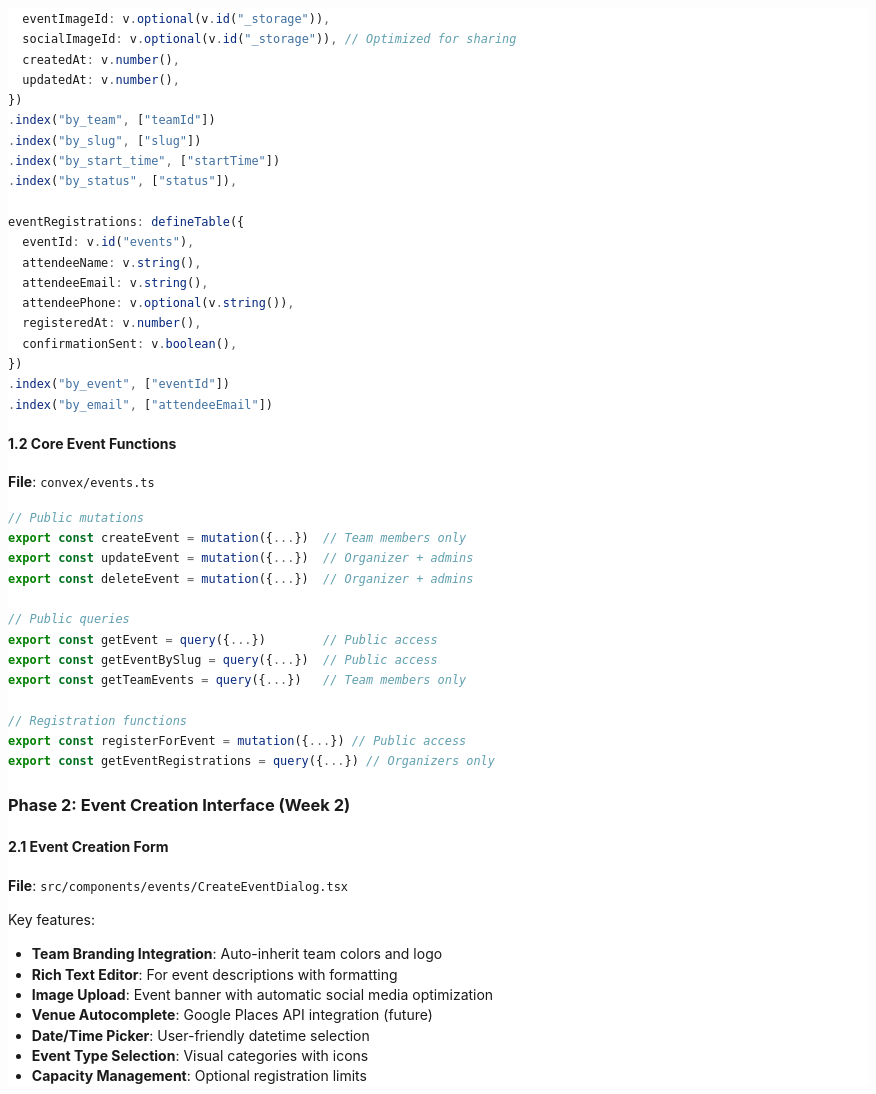 ```typescript
  eventImageId: v.optional(v.id("_storage")),
  socialImageId: v.optional(v.id("_storage")), // Optimized for sharing
  createdAt: v.number(),
  updatedAt: v.number(),
})
.index("by_team", ["teamId"])
.index("by_slug", ["slug"])
.index("by_start_time", ["startTime"])
.index("by_status", ["status"]),

eventRegistrations: defineTable({
  eventId: v.id("events"),
  attendeeName: v.string(),
  attendeeEmail: v.string(),
  attendeePhone: v.optional(v.string()),
  registeredAt: v.number(),
  confirmationSent: v.boolean(),
})
.index("by_event", ["eventId"])
.index("by_email", ["attendeeEmail"])
```

#### 1.2 Core Event Functions
**File**: `convex/events.ts`

```typescript
// Public mutations
export const createEvent = mutation({...})  // Team members only
export const updateEvent = mutation({...})  // Organizer + admins
export const deleteEvent = mutation({...})  // Organizer + admins

// Public queries  
export const getEvent = query({...})        // Public access
export const getEventBySlug = query({...})  // Public access
export const getTeamEvents = query({...})   // Team members only

// Registration functions
export const registerForEvent = mutation({...}) // Public access
export const getEventRegistrations = query({...}) // Organizers only
```

### Phase 2: Event Creation Interface (Week 2)

#### 2.1 Event Creation Form
**File**: `src/components/events/CreateEventDialog.tsx`

Key features:
- **Team Branding Integration**: Auto-inherit team colors and logo
- **Rich Text Editor**: For event descriptions with formatting
- **Image Upload**: Event banner with automatic social media optimization
- **Venue Autocomplete**: Google Places API integration (future)
- **Date/Time Picker**: User-friendly datetime selection
- **Event Type Selection**: Visual categories with icons
- **Capacity Management**: Optional registration limits
